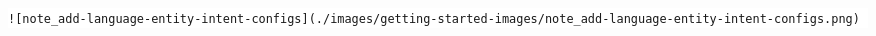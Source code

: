     ![note_add-language-entity-intent-configs](./images/getting-started-images/note_add-language-entity-intent-configs.png)
    